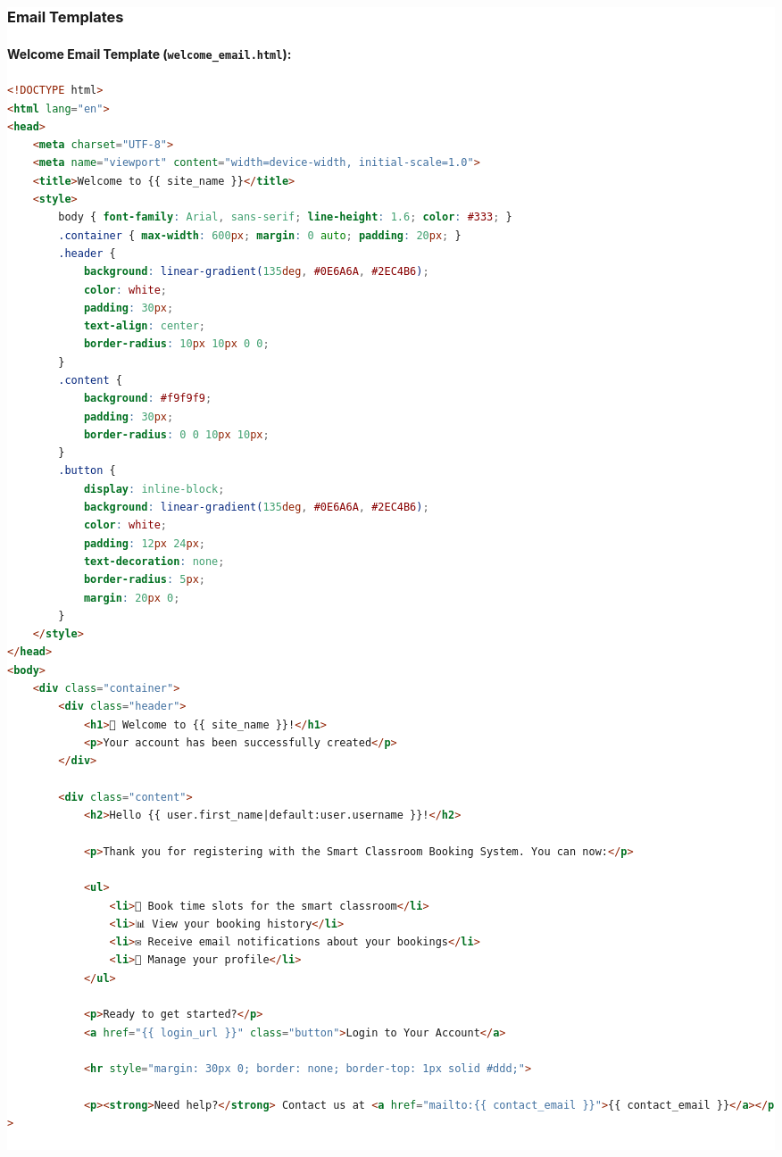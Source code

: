 ### Email Templates

#### Welcome Email Template (`welcome_email.html`):
```html
<!DOCTYPE html>
<html lang="en">
<head>
    <meta charset="UTF-8">
    <meta name="viewport" content="width=device-width, initial-scale=1.0">
    <title>Welcome to {{ site_name }}</title>
    <style>
        body { font-family: Arial, sans-serif; line-height: 1.6; color: #333; }
        .container { max-width: 600px; margin: 0 auto; padding: 20px; }
        .header { 
            background: linear-gradient(135deg, #0E6A6A, #2EC4B6); 
            color: white; 
            padding: 30px; 
            text-align: center; 
            border-radius: 10px 10px 0 0; 
        }
        .content { 
            background: #f9f9f9; 
            padding: 30px; 
            border-radius: 0 0 10px 10px; 
        }
        .button {
            display: inline-block;
            background: linear-gradient(135deg, #0E6A6A, #2EC4B6);
            color: white;
            padding: 12px 24px;
            text-decoration: none;
            border-radius: 5px;
            margin: 20px 0;
        }
    </style>
</head>
<body>
    <div class="container">
        <div class="header">
            <h1>🎉 Welcome to {{ site_name }}!</h1>
            <p>Your account has been successfully created</p>
        </div>
        
        <div class="content">
            <h2>Hello {{ user.first_name|default:user.username }}!</h2>
            
            <p>Thank you for registering with the Smart Classroom Booking System. You can now:</p>
            
            <ul>
                <li>📅 Book time slots for the smart classroom</li>
                <li>📊 View your booking history</li>
                <li>✉️ Receive email notifications about your bookings</li>
                <li>👤 Manage your profile</li>
            </ul>
            
            <p>Ready to get started?</p>
            <a href="{{ login_url }}" class="button">Login to Your Account</a>
            
            <hr style="margin: 30px 0; border: none; border-top: 1px solid #ddd;">
            
            <p><strong>Need help?</strong> Contact us at <a href="mailto:{{ contact_email }}">{{ contact_email }}</a></p>
            
```